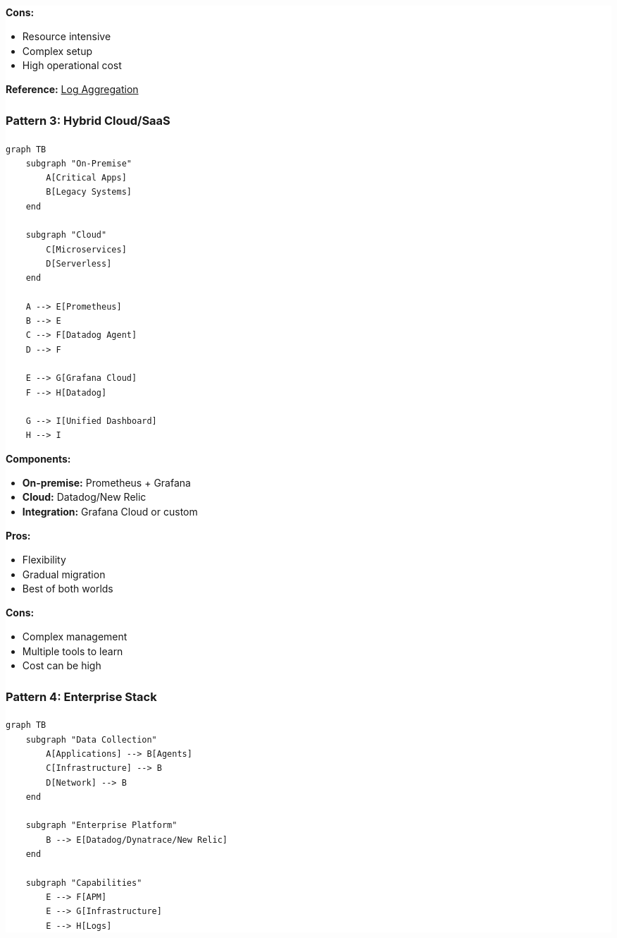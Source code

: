 **Cons:**
- Resource intensive
- Complex setup
- High operational cost

**Reference:** [Log Aggregation](05-log-aggregation.md)

### Pattern 3: Hybrid Cloud/SaaS

```mermaid
graph TB
    subgraph "On-Premise"
        A[Critical Apps]
        B[Legacy Systems]
    end
    
    subgraph "Cloud"
        C[Microservices]
        D[Serverless]
    end
    
    A --> E[Prometheus]
    B --> E
    C --> F[Datadog Agent]
    D --> F
    
    E --> G[Grafana Cloud]
    F --> H[Datadog]
    
    G --> I[Unified Dashboard]
    H --> I
```

**Components:**
- **On-premise:** Prometheus + Grafana
- **Cloud:** Datadog/New Relic
- **Integration:** Grafana Cloud or custom

**Pros:**
- Flexibility
- Gradual migration
- Best of both worlds

**Cons:**
- Complex management
- Multiple tools to learn
- Cost can be high

### Pattern 4: Enterprise Stack

```mermaid
graph TB
    subgraph "Data Collection"
        A[Applications] --> B[Agents]
        C[Infrastructure] --> B
        D[Network] --> B
    end
    
    subgraph "Enterprise Platform"
        B --> E[Datadog/Dynatrace/New Relic]
    end
    
    subgraph "Capabilities"
        E --> F[APM]
        E --> G[Infrastructure]
        E --> H[Logs]
```